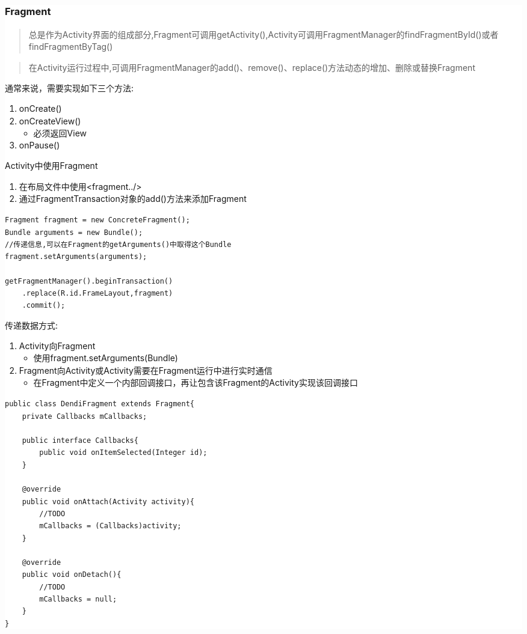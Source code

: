 
### Fragment ###
>总是作为Activity界面的组成部分,Fragment可调用getActivity(),Activity可调用FragmentManager的findFragmentById()或者findFragmentByTag()

>在Activity运行过程中,可调用FragmentManager的add()、remove()、replace()方法动态的增加、删除或替换Fragment


通常来说，需要实现如下三个方法:

1. onCreate()
2. onCreateView()
	- 必须返回View
3. onPause()
	
Activity中使用Fragment

1. 在布局文件中使用<fragment../>
2. 通过FragmentTransaction对象的add()方法来添加Fragment
>

    Fragment fragment = new ConcreteFragment();
	Bundle arguments = new Bundle();
	//传递信息,可以在Fragment的getArguments()中取得这个Bundle
	fragment.setArguments(arguments);
	
	getFragmentManager().beginTransaction()
		.replace(R.id.FrameLayout,fragment)
		.commit();

传递数据方式:

1. Activity向Fragment
	- 使用fragment.setArguments(Bundle)
2. Fragment向Activity或Activity需要在Fragment运行中进行实时通信
	- 在Fragment中定义一个内部回调接口，再让包含该Fragment的Activity实现该回调接口
>

    public class DendiFragment extends Fragment{
		private Callbacks mCallbacks;
		
		public interface Callbacks{
			public void onItemSelected(Integer id);
		}

		@override
		public void onAttach(Activity activity){
			//TODO
			mCallbacks = (Callbacks)activity;
		}

		@override
		public void onDetach(){
			//TODO
			mCallbacks = null;
		}
	}
